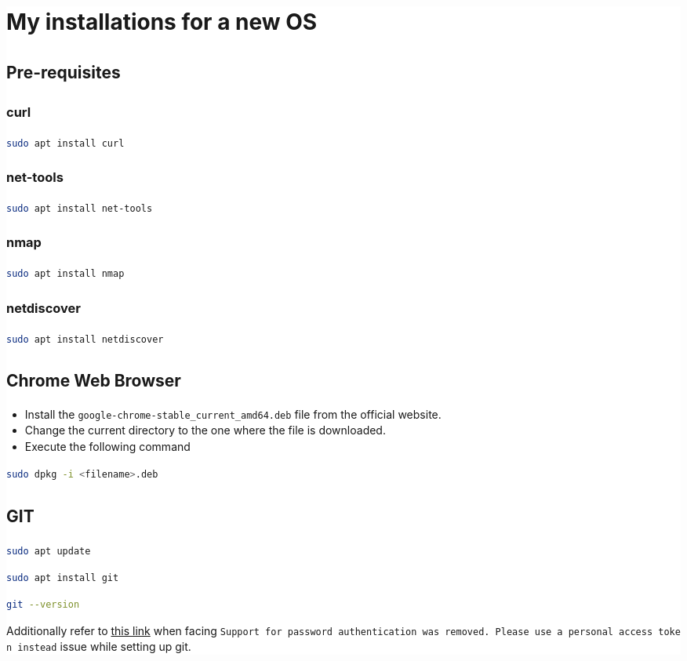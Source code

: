 # My installations for a new OS

## Pre-requisites

### curl
```bash
sudo apt install curl
```

### net-tools
```bash
sudo apt install net-tools
```

### nmap
```bash
sudo apt install nmap
```

### netdiscover

```bash
sudo apt install netdiscover
```


## Chrome Web Browser

* Install the `google-chrome-stable_current_amd64.deb` file from the official website.
* Change the current directory to the one where the file is downloaded.
* Execute the following command

```bash
sudo dpkg -i <filename>.deb
```

## GIT

```bash
sudo apt update
```

```bash
sudo apt install git
```

```bash
git --version
```

Additionally refer to [this link](https://stackoverflow.com/questions/68775869/support-for-password-authentication-was-removed-please-use-a-personal-access-to) when facing `Support for password authentication was removed. Please use a personal access token instead` issue while setting up git.
